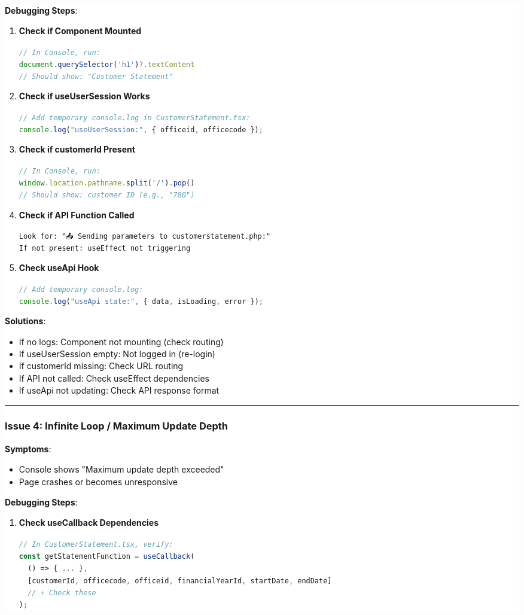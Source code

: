 **Debugging Steps**:

1. **Check if Component Mounted**
   ```javascript
   // In Console, run:
   document.querySelector('h1')?.textContent
   // Should show: "Customer Statement"
   ```

2. **Check if useUserSession Works**
   ```javascript
   // Add temporary console.log in CustomerStatement.tsx:
   console.log("useUserSession:", { officeid, officecode });
   ```

3. **Check if customerId Present**
   ```javascript
   // In Console, run:
   window.location.pathname.split('/').pop()
   // Should show: customer ID (e.g., "780")
   ```

4. **Check if API Function Called**
   ```
   Look for: "📤 Sending parameters to customerstatement.php:"
   If not present: useEffect not triggering
   ```

5. **Check useApi Hook**
   ```javascript
   // Add temporary console.log:
   console.log("useApi state:", { data, isLoading, error });
   ```

**Solutions**:
- If no logs: Component not mounting (check routing)
- If useUserSession empty: Not logged in (re-login)
- If customerId missing: Check URL routing
- If API not called: Check useEffect dependencies
- If useApi not updating: Check API response format

---

### Issue 4: Infinite Loop / Maximum Update Depth

**Symptoms**:
- Console shows "Maximum update depth exceeded"
- Page crashes or becomes unresponsive

**Debugging Steps**:

1. **Check useCallback Dependencies**
   ```typescript
   // In CustomerStatement.tsx, verify:
   const getStatementFunction = useCallback(
     () => { ... },
     [customerId, officecode, officeid, financialYearId, startDate, endDate]
     // ↑ Check these
   );
   ```
